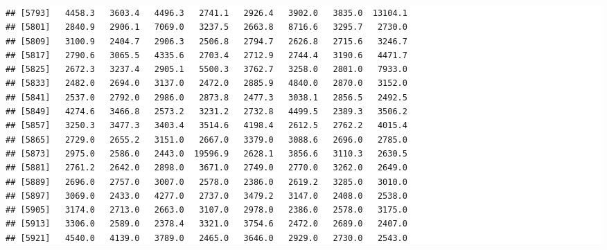     ## [5793]   4458.3   3603.4   4496.3   2741.1   2926.4   3902.0   3835.0  13104.1
    ## [5801]   2840.9   2906.1   7069.0   3237.5   2663.8   8716.6   3295.7   2730.0
    ## [5809]   3100.9   2404.7   2906.3   2506.8   2794.7   2626.8   2715.6   3246.7
    ## [5817]   2790.6   3065.5   4335.6   2703.4   2712.9   2744.4   3190.6   4471.7
    ## [5825]   2672.3   3237.4   2905.1   5500.3   3762.7   3258.0   2801.0   7933.0
    ## [5833]   2482.0   2694.0   3137.0   2472.0   2885.9   4840.0   2870.0   3152.0
    ## [5841]   2537.0   2792.0   2986.0   2873.8   2477.3   3038.1   2856.5   2492.5
    ## [5849]   4274.6   3466.8   2573.2   3231.2   2732.8   4499.5   2389.3   3506.2
    ## [5857]   3250.3   3477.3   3403.4   3514.6   4198.4   2612.5   2762.2   4015.4
    ## [5865]   2729.0   2655.2   3151.0   2667.0   3379.0   3088.6   2696.0   2785.0
    ## [5873]   2975.0   2586.0   2443.0  19596.9   2628.1   3856.6   3110.3   2630.5
    ## [5881]   2761.2   2642.0   2898.0   3671.0   2749.0   2770.0   3262.0   2649.0
    ## [5889]   2696.0   2757.0   3007.0   2578.0   2386.0   2619.2   3285.0   3010.0
    ## [5897]   3069.0   2433.0   4277.0   2737.0   3479.2   3147.0   2408.0   2538.0
    ## [5905]   3174.0   2713.0   2663.0   3107.0   2978.0   2386.0   2578.0   3175.0
    ## [5913]   3306.0   2589.0   2378.4   3321.0   3754.6   2472.0   2689.0   2407.0
    ## [5921]   4540.0   4139.0   3789.0   2465.0   3646.0   2929.0   2730.0   2543.0
